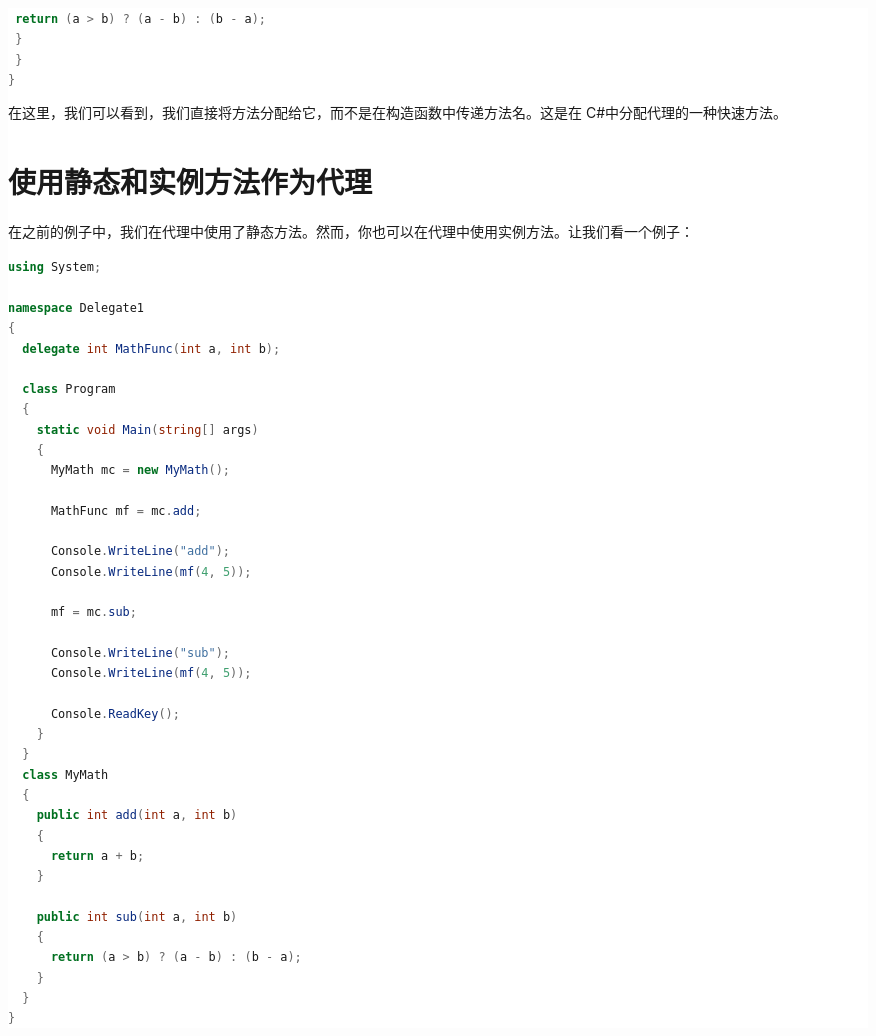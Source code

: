 ```cs
 return (a > b) ? (a - b) : (b - a);
 }
 }
}
```

在这里，我们可以看到，我们直接将方法分配给它，而不是在构造函数中传递方法名。这是在 C#中分配代理的一种快速方法。

# 使用静态和实例方法作为代理

在之前的例子中，我们在代理中使用了静态方法。然而，你也可以在代理中使用实例方法。让我们看一个例子：

```cs
using System;

namespace Delegate1
{
  delegate int MathFunc(int a, int b);

  class Program
  {
    static void Main(string[] args)
    {
      MyMath mc = new MyMath();

      MathFunc mf = mc.add;

      Console.WriteLine("add");
      Console.WriteLine(mf(4, 5));

      mf = mc.sub;

      Console.WriteLine("sub");
      Console.WriteLine(mf(4, 5));

      Console.ReadKey();
    }
  }
  class MyMath
  {
    public int add(int a, int b)
    {
      return a + b;
    }

    public int sub(int a, int b)
    {
      return (a > b) ? (a - b) : (b - a);
    }
  }
}
```
